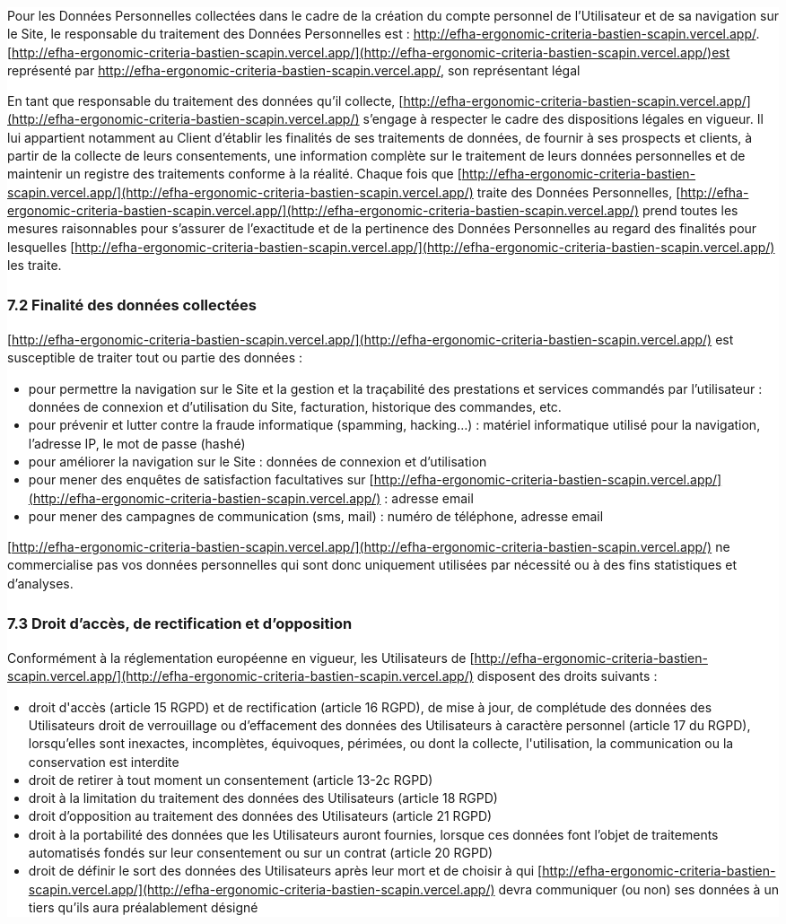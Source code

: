 Pour les Données Personnelles collectées dans le cadre de la création du compte personnel de l’Utilisateur et de sa navigation sur le Site, le responsable du traitement des Données Personnelles est : http://efha-ergonomic-criteria-bastien-scapin.vercel.app/. [http://efha-ergonomic-criteria-bastien-scapin.vercel.app/](http://efha-ergonomic-criteria-bastien-scapin.vercel.app/)est représenté par http://efha-ergonomic-criteria-bastien-scapin.vercel.app/, son représentant légal

En tant que responsable du traitement des données qu’il collecte, [http://efha-ergonomic-criteria-bastien-scapin.vercel.app/](http://efha-ergonomic-criteria-bastien-scapin.vercel.app/) s’engage à respecter le cadre des dispositions légales en vigueur. Il lui appartient notamment au Client d’établir les finalités de ses traitements de données, de fournir à ses prospects et clients, à partir de la collecte de leurs consentements, une information complète sur le traitement de leurs données personnelles et de maintenir un registre des traitements conforme à la réalité. Chaque fois que [http://efha-ergonomic-criteria-bastien-scapin.vercel.app/](http://efha-ergonomic-criteria-bastien-scapin.vercel.app/) traite des Données Personnelles, [http://efha-ergonomic-criteria-bastien-scapin.vercel.app/](http://efha-ergonomic-criteria-bastien-scapin.vercel.app/) prend toutes les mesures raisonnables pour s’assurer de l’exactitude et de la pertinence des Données Personnelles au regard des finalités pour lesquelles [http://efha-ergonomic-criteria-bastien-scapin.vercel.app/](http://efha-ergonomic-criteria-bastien-scapin.vercel.app/) les traite.

### 7.2 Finalité des données collectées

[http://efha-ergonomic-criteria-bastien-scapin.vercel.app/](http://efha-ergonomic-criteria-bastien-scapin.vercel.app/) est susceptible de traiter tout ou partie des données :

*   pour permettre la navigation sur le Site et la gestion et la traçabilité des prestations et services commandés par l’utilisateur : données de connexion et d’utilisation du Site, facturation, historique des commandes, etc.
*   pour prévenir et lutter contre la fraude informatique (spamming, hacking…) : matériel informatique utilisé pour la navigation, l’adresse IP, le mot de passe (hashé)
*   pour améliorer la navigation sur le Site : données de connexion et d’utilisation
*   pour mener des enquêtes de satisfaction facultatives sur [http://efha-ergonomic-criteria-bastien-scapin.vercel.app/](http://efha-ergonomic-criteria-bastien-scapin.vercel.app/) : adresse email
*   pour mener des campagnes de communication (sms, mail) : numéro de téléphone, adresse email

[http://efha-ergonomic-criteria-bastien-scapin.vercel.app/](http://efha-ergonomic-criteria-bastien-scapin.vercel.app/) ne commercialise pas vos données personnelles qui sont donc uniquement utilisées par nécessité ou à des fins statistiques et d’analyses.

### 7.3 Droit d’accès, de rectification et d’opposition

Conformément à la réglementation européenne en vigueur, les Utilisateurs de [http://efha-ergonomic-criteria-bastien-scapin.vercel.app/](http://efha-ergonomic-criteria-bastien-scapin.vercel.app/) disposent des droits suivants :

*   droit d'accès (article 15 RGPD) et de rectification (article 16 RGPD), de mise à jour, de complétude des données des Utilisateurs droit de verrouillage ou d’effacement des données des Utilisateurs à caractère personnel (article 17 du RGPD), lorsqu’elles sont inexactes, incomplètes, équivoques, périmées, ou dont la collecte, l'utilisation, la communication ou la conservation est interdite
*   droit de retirer à tout moment un consentement (article 13-2c RGPD)
*   droit à la limitation du traitement des données des Utilisateurs (article 18 RGPD)
*   droit d’opposition au traitement des données des Utilisateurs (article 21 RGPD)
*   droit à la portabilité des données que les Utilisateurs auront fournies, lorsque ces données font l’objet de traitements automatisés fondés sur leur consentement ou sur un contrat (article 20 RGPD)
*   droit de définir le sort des données des Utilisateurs après leur mort et de choisir à qui [http://efha-ergonomic-criteria-bastien-scapin.vercel.app/](http://efha-ergonomic-criteria-bastien-scapin.vercel.app/) devra communiquer (ou non) ses données à un tiers qu’ils aura préalablement désigné
